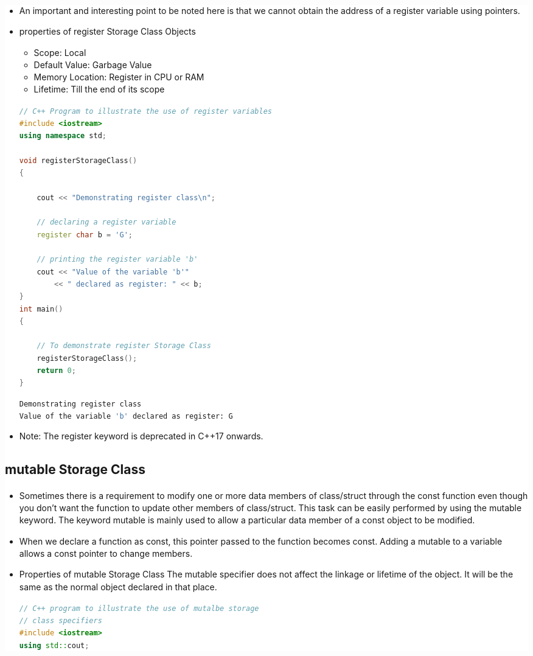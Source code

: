 - An important and interesting point to be noted here is that we cannot obtain the address of a register variable using pointers.
- properties of register Storage Class Objects
    - Scope: Local
    - Default Value: Garbage Value
    - Memory Location: Register in CPU or RAM
    - Lifetime: Till the end of its scope

    ```cpp
    // C++ Program to illustrate the use of register variables
    #include <iostream>
    using namespace std;
    
    void registerStorageClass()
    {
    
        cout << "Demonstrating register class\n";
    
        // declaring a register variable
        register char b = 'G';
    
        // printing the register variable 'b'
        cout << "Value of the variable 'b'"
            << " declared as register: " << b;
    }
    int main()
    {
    
        // To demonstrate register Storage Class
        registerStorageClass();
        return 0;
    }
    ```
    ```bash
    Demonstrating register class
    Value of the variable 'b' declared as register: G
    ```
- Note: The register keyword is deprecated in C++17 onwards.

## mutable Storage Class
- Sometimes there is a requirement to modify one or more data members of class/struct through the const function even though you don’t want the function to update other members of class/struct. This task can be easily performed by using the mutable keyword. The keyword mutable is mainly used to allow a particular data member of a const object to be modified. 

- When we declare a function as const, this pointer passed to the function becomes const. Adding a mutable to a variable allows a const pointer to change members.

- Properties of mutable Storage Class
The mutable specifier does not affect the linkage or lifetime of the object. It will be the same as the normal object declared in that place.

    ```cpp
    // C++ program to illustrate the use of mutalbe storage
    // class specifiers
    #include <iostream>
    using std::cout;
    